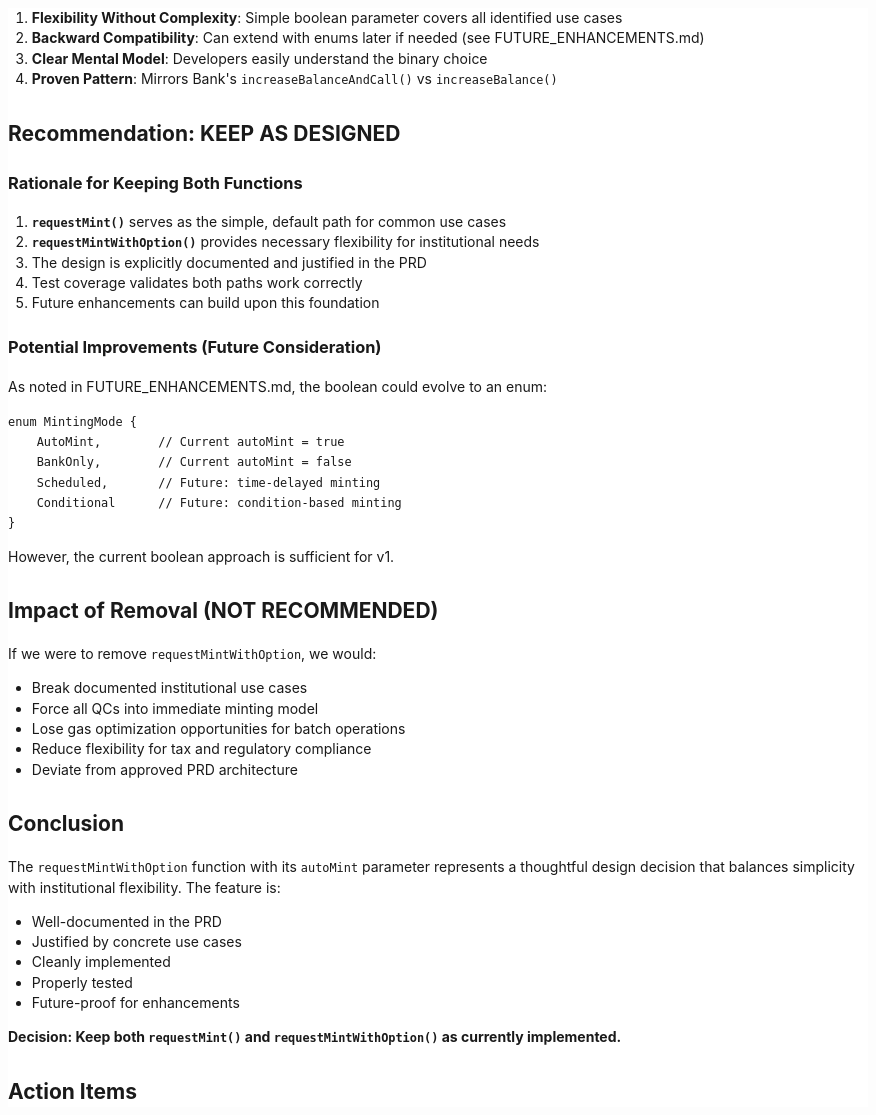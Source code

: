 1. **Flexibility Without Complexity**: Simple boolean parameter covers all identified use cases
2. **Backward Compatibility**: Can extend with enums later if needed (see FUTURE_ENHANCEMENTS.md)
3. **Clear Mental Model**: Developers easily understand the binary choice
4. **Proven Pattern**: Mirrors Bank's `increaseBalanceAndCall()` vs `increaseBalance()`

## Recommendation: KEEP AS DESIGNED

### Rationale for Keeping Both Functions

1. **`requestMint()`** serves as the simple, default path for common use cases
2. **`requestMintWithOption()`** provides necessary flexibility for institutional needs
3. The design is explicitly documented and justified in the PRD
4. Test coverage validates both paths work correctly
5. Future enhancements can build upon this foundation

### Potential Improvements (Future Consideration)

As noted in FUTURE_ENHANCEMENTS.md, the boolean could evolve to an enum:
```solidity
enum MintingMode {
    AutoMint,        // Current autoMint = true
    BankOnly,        // Current autoMint = false  
    Scheduled,       // Future: time-delayed minting
    Conditional      // Future: condition-based minting
}
```

However, the current boolean approach is sufficient for v1.

## Impact of Removal (NOT RECOMMENDED)

If we were to remove `requestMintWithOption`, we would:
- Break documented institutional use cases
- Force all QCs into immediate minting model
- Lose gas optimization opportunities for batch operations
- Reduce flexibility for tax and regulatory compliance
- Deviate from approved PRD architecture

## Conclusion

The `requestMintWithOption` function with its `autoMint` parameter represents a thoughtful design decision that balances simplicity with institutional flexibility. The feature is:
- Well-documented in the PRD
- Justified by concrete use cases
- Cleanly implemented
- Properly tested
- Future-proof for enhancements

**Decision: Keep both `requestMint()` and `requestMintWithOption()` as currently implemented.**

## Action Items
